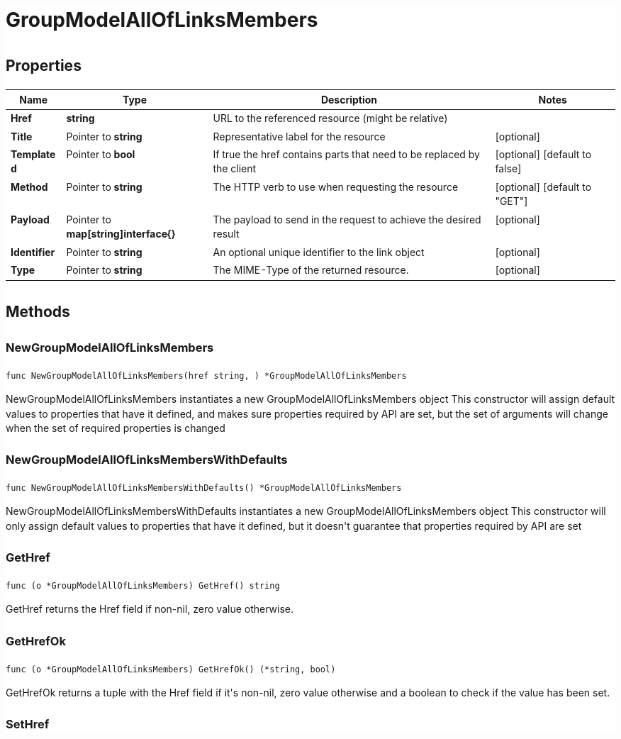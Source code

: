 # GroupModelAllOfLinksMembers

## Properties

Name | Type | Description | Notes
------------ | ------------- | ------------- | -------------
**Href** | **string** | URL to the referenced resource (might be relative) | 
**Title** | Pointer to **string** | Representative label for the resource | [optional] 
**Templated** | Pointer to **bool** | If true the href contains parts that need to be replaced by the client | [optional] [default to false]
**Method** | Pointer to **string** | The HTTP verb to use when requesting the resource | [optional] [default to "GET"]
**Payload** | Pointer to **map[string]interface{}** | The payload to send in the request to achieve the desired result | [optional] 
**Identifier** | Pointer to **string** | An optional unique identifier to the link object | [optional] 
**Type** | Pointer to **string** | The MIME-Type of the returned resource. | [optional] 

## Methods

### NewGroupModelAllOfLinksMembers

`func NewGroupModelAllOfLinksMembers(href string, ) *GroupModelAllOfLinksMembers`

NewGroupModelAllOfLinksMembers instantiates a new GroupModelAllOfLinksMembers object
This constructor will assign default values to properties that have it defined,
and makes sure properties required by API are set, but the set of arguments
will change when the set of required properties is changed

### NewGroupModelAllOfLinksMembersWithDefaults

`func NewGroupModelAllOfLinksMembersWithDefaults() *GroupModelAllOfLinksMembers`

NewGroupModelAllOfLinksMembersWithDefaults instantiates a new GroupModelAllOfLinksMembers object
This constructor will only assign default values to properties that have it defined,
but it doesn't guarantee that properties required by API are set

### GetHref

`func (o *GroupModelAllOfLinksMembers) GetHref() string`

GetHref returns the Href field if non-nil, zero value otherwise.

### GetHrefOk

`func (o *GroupModelAllOfLinksMembers) GetHrefOk() (*string, bool)`

GetHrefOk returns a tuple with the Href field if it's non-nil, zero value otherwise
and a boolean to check if the value has been set.

### SetHref
